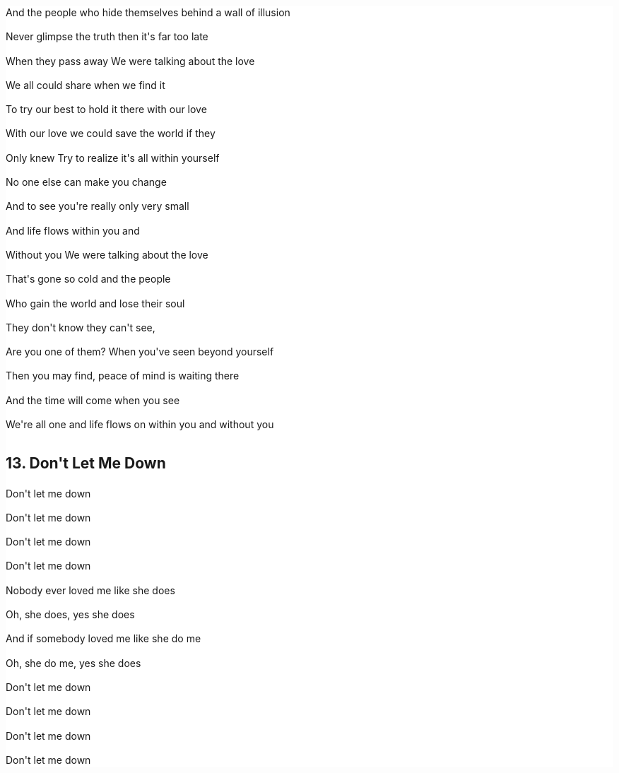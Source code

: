 And the people who hide themselves behind a wall of illusion

Never glimpse the truth then it's far too late

When they pass away We were talking about the love

We all could share when we find it

To try our best to hold it there with our love

With our love we could save the world if they

Only knew Try to realize it's all within yourself

No one else can make you change

And to see you're really only very small

And life flows within you and

Without you We were talking about the love

That's gone so cold and the people

Who gain the world and lose their soul

They don't know they can't see,

Are you one of them? When you've seen beyond yourself

Then you may find, peace of mind is waiting there

And the time will come when you see

We're all one and life flows on within you and without you


## 13. Don't Let Me Down
Don't let me down

Don't let me down

Don't let me down

Don't let me down


Nobody ever loved me like she does

Oh, she does, yes she does

And if somebody loved me like she do me

Oh, she do me, yes she does


Don't let me down

Don't let me down

Don't let me down

Don't let me down

